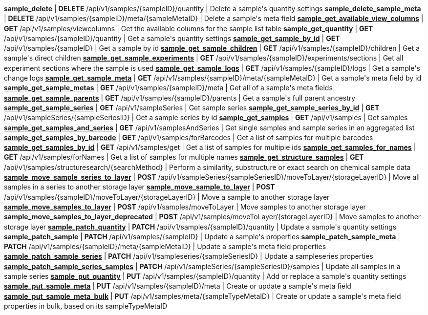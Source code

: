 [**sample_delete**](SampleApi.md#sample_delete) | **DELETE** /api/v1/samples/{sampleID}/quantity | Delete a sample&#39;s quantity settings
[**sample_delete_sample_meta**](SampleApi.md#sample_delete_sample_meta) | **DELETE** /api/v1/samples/{sampleID}/meta/{sampleMetaID} | Delete a sample&#39;s meta field
[**sample_get_available_view_columns**](SampleApi.md#sample_get_available_view_columns) | **GET** /api/v1/samples/viewcolumns | Get the available columns for the sample list table
[**sample_get_quantity**](SampleApi.md#sample_get_quantity) | **GET** /api/v1/samples/{sampleID}/quantity | Get a sample&#39;s quantity settings
[**sample_get_sample_by_id**](SampleApi.md#sample_get_sample_by_id) | **GET** /api/v1/samples/{sampleID} | Get a sample by id
[**sample_get_sample_children**](SampleApi.md#sample_get_sample_children) | **GET** /api/v1/samples/{sampleID}/children | Get a sample&#39;s direct children
[**sample_get_sample_experiments**](SampleApi.md#sample_get_sample_experiments) | **GET** /api/v1/samples/{sampleID}/experiments/sections | Get all experiment sections where the sample is used
[**sample_get_sample_logs**](SampleApi.md#sample_get_sample_logs) | **GET** /api/v1/samples/{sampleID}/logs | Get a sample&#39;s change logs
[**sample_get_sample_meta**](SampleApi.md#sample_get_sample_meta) | **GET** /api/v1/samples/{sampleID}/meta/{sampleMetaID} | Get a sample&#39;s meta field by id
[**sample_get_sample_metas**](SampleApi.md#sample_get_sample_metas) | **GET** /api/v1/samples/{sampleID}/meta | Get all of a sample&#39;s meta fields
[**sample_get_sample_parents**](SampleApi.md#sample_get_sample_parents) | **GET** /api/v1/samples/{sampleID}/parents | Get a sample&#39;s full parent ancestry
[**sample_get_sample_series**](SampleApi.md#sample_get_sample_series) | **GET** /api/v1/sampleSeries | Get sample series
[**sample_get_sample_series_by_id**](SampleApi.md#sample_get_sample_series_by_id) | **GET** /api/v1/sampleSeries/{sampleSeriesID} | Get a sample series by id
[**sample_get_samples**](SampleApi.md#sample_get_samples) | **GET** /api/v1/samples | Get samples
[**sample_get_samples_and_series**](SampleApi.md#sample_get_samples_and_series) | **GET** /api/v1/samplesAndSeries | Get single samples and sample series in an aggregated list
[**sample_get_samples_by_barcode**](SampleApi.md#sample_get_samples_by_barcode) | **GET** /api/v1/samples/forBarcodes | Get a list of samples for multiple barcodes
[**sample_get_samples_by_id**](SampleApi.md#sample_get_samples_by_id) | **GET** /api/v1/samples/get | Get a list of samples for multiple ids
[**sample_get_samples_for_names**](SampleApi.md#sample_get_samples_for_names) | **GET** /api/v1/samples/forNames | Get a list of samples for multiple names
[**sample_get_structure_samples**](SampleApi.md#sample_get_structure_samples) | **GET** /api/v1/samples/structuresearch/{searchMethod} | Perform a similarity, substructure or exact search on chemical sample data
[**sample_move_sample_series_to_layer**](SampleApi.md#sample_move_sample_series_to_layer) | **POST** /api/v1/sampleSeries/{sampleSeriesID}/moveToLayer/{storageLayerID} | Move all samples in a series to another storage layer
[**sample_move_sample_to_layer**](SampleApi.md#sample_move_sample_to_layer) | **POST** /api/v1/samples/{sampleID}/moveToLayer/{storageLayerID} | Move a sample to another storage layer
[**sample_move_samples_to_layer**](SampleApi.md#sample_move_samples_to_layer) | **POST** /api/v1/samples/moveToLayer | Move samples to another storage layer
[**sample_move_samples_to_layer_deprecated**](SampleApi.md#sample_move_samples_to_layer_deprecated) | **POST** /api/v1/samples/moveToLayer/{storageLayerID} | Move samples to another storage layer
[**sample_patch_quantity**](SampleApi.md#sample_patch_quantity) | **PATCH** /api/v1/samples/{sampleID}/quantity | Update a sample&#39;s quantity settings
[**sample_patch_sample**](SampleApi.md#sample_patch_sample) | **PATCH** /api/v1/samples/{sampleID} | Update a sample&#39;s properties
[**sample_patch_sample_meta**](SampleApi.md#sample_patch_sample_meta) | **PATCH** /api/v1/samples/{sampleID}/meta/{sampleMetaID} | Update a sample&#39;s meta field properties
[**sample_patch_sample_series**](SampleApi.md#sample_patch_sample_series) | **PATCH** /api/v1/sampleseries/{sampleSeriesID} | Update a sampleseries properties
[**sample_patch_sample_series_samples**](SampleApi.md#sample_patch_sample_series_samples) | **PATCH** /api/v1/sampleSeries/{sampleSeriesID}/samples | Update all samples in a sample series
[**sample_put_quantity**](SampleApi.md#sample_put_quantity) | **PUT** /api/v1/samples/{sampleID}/quantity | Add or replace a sample&#39;s quantity settings
[**sample_put_sample_meta**](SampleApi.md#sample_put_sample_meta) | **PUT** /api/v1/samples/{sampleID}/meta | Create or update a sample&#39;s meta field
[**sample_put_sample_meta_bulk**](SampleApi.md#sample_put_sample_meta_bulk) | **PUT** /api/v1/samples/meta/{sampleTypeMetaID} | Create or update a sample&#39;s meta field properties in bulk, based on its sampleTypeMetaID